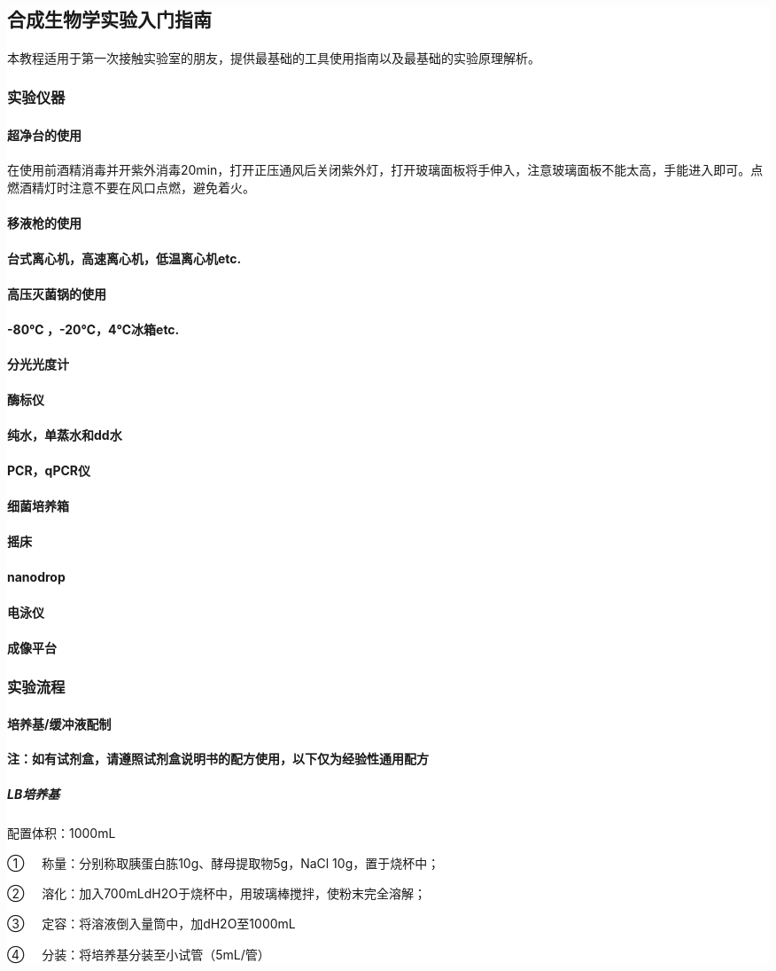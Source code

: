 ## 合成生物学实验入门指南

本教程适用于第一次接触实验室的朋友，提供最基础的工具使用指南以及最基础的实验原理解析。

### 实验仪器

#### 超净台的使用

在使用前酒精消毒并开紫外消毒20min，打开正压通风后关闭紫外灯，打开玻璃面板将手伸入，注意玻璃面板不能太高，手能进入即可。点燃酒精灯时注意不要在风口点燃，避免着火。

#### 移液枪的使用

#### 台式离心机，高速离心机，低温离心机etc.

#### 高压灭菌锅的使用

#### -80℃ ，-20℃，4℃冰箱etc.

#### 分光光度计

#### 酶标仪

#### 纯水，单蒸水和dd水

#### PCR，qPCR仪

#### 细菌培养箱

#### 摇床

#### nanodrop

#### 电泳仪

#### 成像平台

### 实验流程

#### 培养基/缓冲液配制

**注：如有试剂盒，请遵照试剂盒说明书的配方使用，以下仅为经验性通用配方**

##### LB培养基

配置体积：1000mL

①     称量：分别称取胰蛋白胨10g、酵母提取物5g，NaCl 10g，置于烧杯中；

②     溶化：加入700mLdH2O于烧杯中，用玻璃棒搅拌，使粉末完全溶解；

③     定容：将溶液倒入量筒中，加dH2O至1000mL

④     分装：将培养基分装至小试管（5mL/管）

